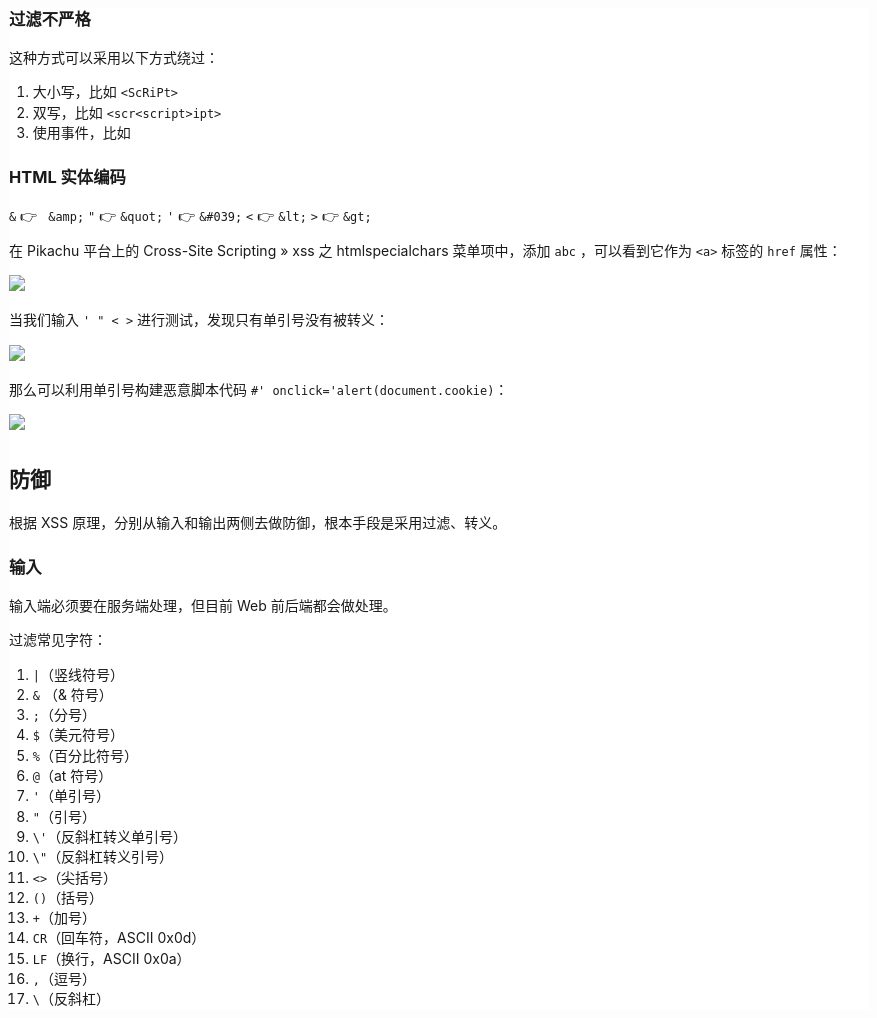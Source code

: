 ### 过滤不严格

这种方式可以采用以下方式绕过：

1. 大小写，比如 `<ScRiPt>`
2. 双写，比如 `<scr<script>ipt>`
3. 使用事件，比如

### HTML 实体编码

`&` 👉 ` &amp;`
`"` 👉 `&quot;`
`'` 👉 `&#039;`
`<` 👉  `&lt;`
`>` 👉 `&gt;`

在 Pikachu 平台上的 Cross-Site Scripting » xss 之 htmlspecialchars 菜单项中，添加 `abc` ，可以看到它作为 `<a>` 标签的 `href` 属性：

![](https://img.wukaipeng.com/2023/1015-193445-image-20231015193444939.png)

当我们输入 `' " < >` 进行测试，发现只有单引号没有被转义：

![](https://img.wukaipeng.com/2023/1015-194055-image-20231015194055513.png)

那么可以利用单引号构建恶意脚本代码 `#' onclick='alert(document.cookie)`：

![](https://img.wukaipeng.com/2023/1015-194315-image-20231015194314876.png)

## 防御

根据 XSS 原理，分别从输入和输出两侧去做防御，根本手段是采用过滤、转义。

### 输入

输入端必须要在服务端处理，但目前 Web 前后端都会做处理。

过滤常见字符：

1. `|`（竖线符号）
2. `&` （& 符号）
3. `;`（分号）
4. `$`（美元符号）
5. `%`（百分比符号）
6. `@`（at 符号）
7. `'`（单引号）
8. `"`（引号）
9. `\'`（反斜杠转义单引号）
10. `\"`（反斜杠转义引号）
11. `<>`（尖括号）
12. `()`（括号）
13. `+`（加号）
14. `CR`（回车符，ASCII 0x0d）
15. `LF`（换行，ASCII 0x0a）
16. `,`（逗号）
17. `\`（反斜杠）

